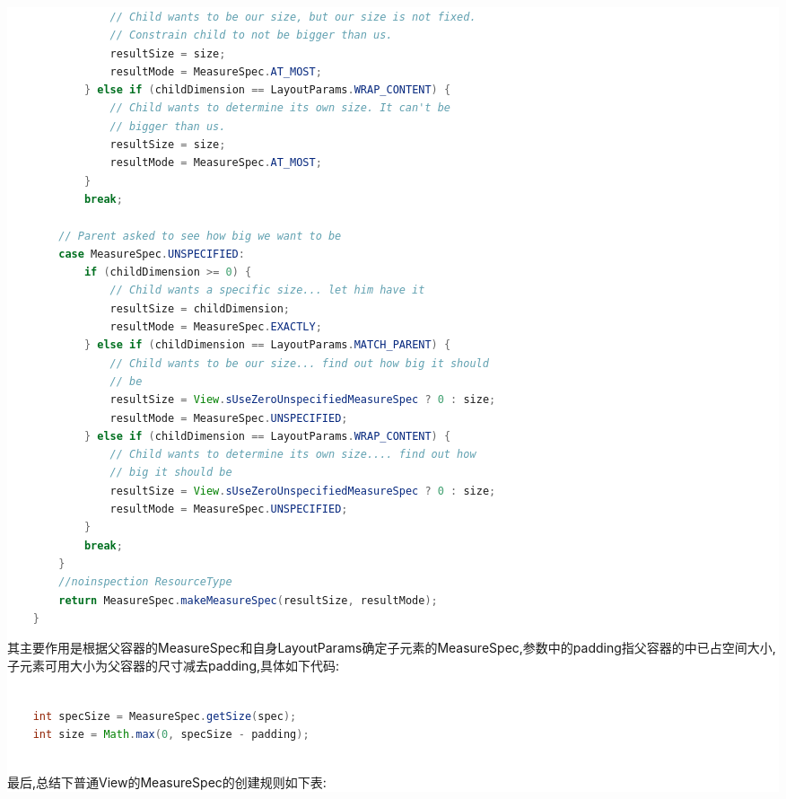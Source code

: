 ```java
                // Child wants to be our size, but our size is not fixed.
                // Constrain child to not be bigger than us.
                resultSize = size;
                resultMode = MeasureSpec.AT_MOST;
            } else if (childDimension == LayoutParams.WRAP_CONTENT) {
                // Child wants to determine its own size. It can't be
                // bigger than us.
                resultSize = size;
                resultMode = MeasureSpec.AT_MOST;
            }
            break;

        // Parent asked to see how big we want to be
        case MeasureSpec.UNSPECIFIED:
            if (childDimension >= 0) {
                // Child wants a specific size... let him have it
                resultSize = childDimension;
                resultMode = MeasureSpec.EXACTLY;
            } else if (childDimension == LayoutParams.MATCH_PARENT) {
                // Child wants to be our size... find out how big it should
                // be
                resultSize = View.sUseZeroUnspecifiedMeasureSpec ? 0 : size;
                resultMode = MeasureSpec.UNSPECIFIED;
            } else if (childDimension == LayoutParams.WRAP_CONTENT) {
                // Child wants to determine its own size.... find out how
                // big it should be
                resultSize = View.sUseZeroUnspecifiedMeasureSpec ? 0 : size;
                resultMode = MeasureSpec.UNSPECIFIED;
            }
            break;
        }
        //noinspection ResourceType
        return MeasureSpec.makeMeasureSpec(resultSize, resultMode);
    }

```

其主要作用是根据父容器的MeasureSpec和自身LayoutParams确定子元素的MeasureSpec,参数中的padding指父容器的中已占空间大小,子元素可用大小为父容器的尺寸减去padding,具体如下代码:

```java

	int specSize = MeasureSpec.getSize(spec);
    int size = Math.max(0, specSize - padding);	
	
```

最后,总结下普通View的MeasureSpec的创建规则如下表:
